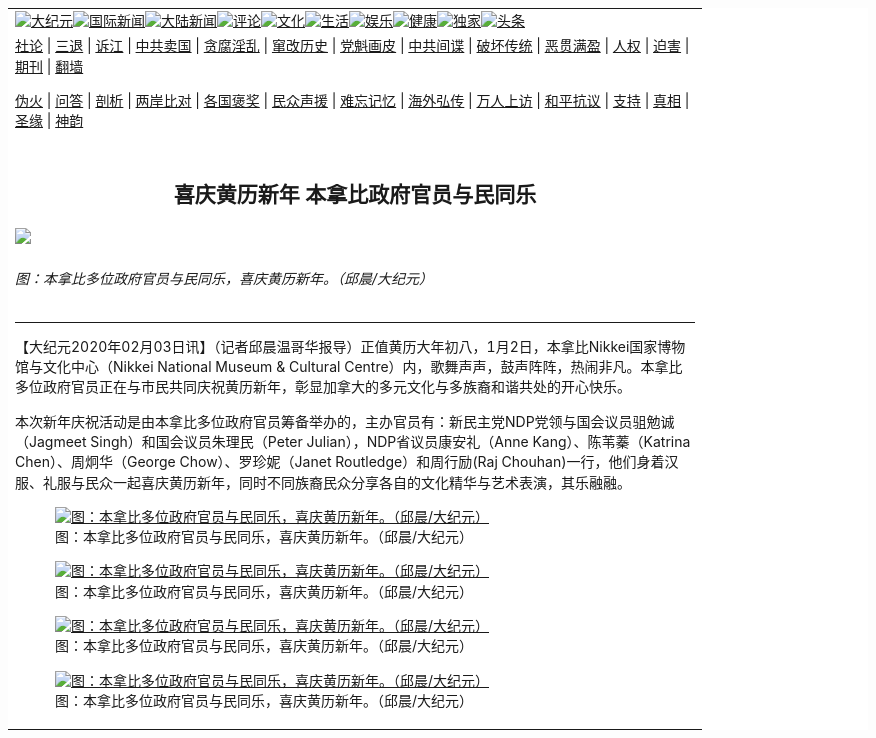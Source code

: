 <a name="1" id="1" target="_blank"></a><span id="1"></span>
<table align=center border="0"><tr><td colspan="2" VALIGN=TOP><a href="/gb/nsc413.md#1"><img src="https://raw.githubusercontent.com/ahhwwb204/www/master/t/djy/1.jpg" title="大纪元"></a><a href="/gb/n24hr.md#1"><img src="https://raw.githubusercontent.com/ahhwwb204/www/master/t/djy/3.jpg" title="国际新闻"></a><a href="/gb/nsc413.md#1"><img src="https://raw.githubusercontent.com/ahhwwb204/www/master/t/djy/4.jpg" title="大陆新闻"></a><a href="/gb/news392.md#1"><img src="https://raw.githubusercontent.com/ahhwwb204/www/master/t/djy/5.jpg" title="评论"></a><a href="/gb/news2007.md#1"><img src="https://raw.githubusercontent.com/ahhwwb204/www/master/t/djy/6.jpg" title="文化"></a><a href="/gb/news2008.md#1"><img src="https://raw.githubusercontent.com/ahhwwb204/www/master/t/djy/7.jpg" title="生活"></a><a href="/gb/ncyule.md#1"><img src="https://raw.githubusercontent.com/ahhwwb204/www/master/t/djy/8.jpg" title="娱乐"></a><a href="/gb/nsc1002.md#1"><img src="https://raw.githubusercontent.com/ahhwwb204/www/master/t/djy/9.jpg" title="健康"><a href="/gb/nf6092.md#1"><img src="https://raw.githubusercontent.com/ahhwwb204/www/master/t/djy/10a.jpg" title="独家"></a><a href="/gb/nf4514.md#1"><img src="https://raw.githubusercontent.com/ahhwwb204/www/master/t/djy/12a.jpg" title="头条"></a></td></tr>
<tr><td colspan="2" VALIGN=TOP><a target="_blank" href="/gb/9p.md#1">社论</a> | <a target="_blank" href="/gb/nf5657.md#1">三退</a> | <a target="_blank" href="/gb/nf6124.md#1">诉江</a> | <a target="_blank" href="/gb/nf1176117.md#1">中共卖国</a> | <a target="_blank" href="/gb/nf5773.md#1">贪腐淫乱</a> | <a target="_blank" href="/gb/nf1176115.md#1">窜改历史</a> | <a target="_blank" href="/gb/nf1176107.md#1">党魁画皮</a> | <a target="_blank" href="/gb/nf1320400.md#1">中共间谍</a> | <a target="_blank" href="/gb/nf1176114.md#1">破坏传统</a> | <a target="_blank" href="https://github.com/ahhwwb204/ntdtv/blob/master/gb/prog447_1.md#1">恶贯满盈</a> | <a target="_blank" href="/gb/ncid278.md#1">人权</a> | <a target="_blank" href="/gb/nf1176111.md#1">迫害</a> | <a target="_blank" href="https://gitlab.com/szzdlab/mh-qikan/blob/master/README.md#1">期刊</a> | <a target="_blank" href="https://github.com/bannedbook/fanqiang/wiki">翻墙</a></p><p><a target="_blank" href="/gb/nf5562.md#1">伪火</a> | <a target="_blank" href="/gb/nf4378.md#1">问答</a> | <a target="_blank" href="/gb/nf5792.md#1">剖析</a> | <a target="_blank" href="/gb/nf5735.md#1">两岸比对</a> | <a target="_blank" href="/gb/nf6119.md#1">各国褒奖</a> | <a target="_blank" href="/gb/nf6120.md#1">民众声援</a> | <a target="_blank" href="/gb/nf1188594.md#1">难忘记忆</a> | <a target="_blank" href="/gb/nf3180.md#1">海外弘传</a> | <a target="_blank" href="/gb/nf5410.md#1">万人上访</a> | <a target="_blank" href="https://github.com/ahhwwb204/ntdtv/blob/master/gb/prog1530_1.md#1">和平抗议</a> | <a target="_blank" href="/gb/nf4386.md#1">支持</a> | <a target="_blank" href="/gb/nf4389.md#1">真相</a> | <a target="_blank" href="/gb/nf5790.md#1">圣缘</a> | <a target="_blank" href="/gb/nf4786.md#1">神韵</a></td></tr>
<tr><td VALIGN=TOP width="626"><h2 align=center>喜庆黄历新年 本拿比政府官员与民同乐</h2>
<img width="600" src="https://i.epochtimes.com/assets/uploads/2020/02/IMG_1706-600x400.jpg" />
<h6>图：本拿比多位政府官员与民同乐，喜庆黄历新年。（邱晨/大纪元）
</h6>
<hr>
<p>【大纪元2020年02月03日讯】（记者邱晨<ahref="/gb/tag/%E6%B8%A9%E5%93%A5%E5%8D%8E.md#1">温哥华</a>报导）正值黄历大年初八，1月2日，本拿比Nikkei国家博物馆与文化中心（Nikkei National Museum &amp; Cultural Centre）内，歌舞声声，鼓声阵阵，热闹非凡。本拿比多位政府官员正在与市民共同庆祝黄历新年，彰显加拿大的多元文化与多族裔和谐共处的开心快乐。</p>
<p>本次新年庆祝活动是由本拿比多位政府官员筹备举办的，主办官员有：<ahref="/gb/tag/%E6%96%B0%E6%B0%91%E4%B8%BB%E5%85%9A.md#1">新民主党</a>NDP党领与国会议员驵勉诚（Jagmeet Singh）和国会议员朱理民（Peter Julian），NDP省议员康安礼（Anne Kang）、陈苇蓁（Katrina Chen）、周炯华（George Chow）、罗珍妮（Janet Routledge）和周行励(Raj Chouhan)一行，他们身着汉服、礼服与民众一起喜庆黄历新年，同时不同族裔民众分享各自的文化精华与艺术表演，其乐融融。</p>
<figure id="attachment_11840231" style="width: 600px" class="wp-caption aligncenter"><ahref=><a href="/gb/20/2/3/n11840143.md#1/img_1703" rel="attachment wp-att-11840231"><img class="size-full wp-image-11840231" src="https://i.epochtimes.com/assets/uploads/2020/02/IMG_1703-e1580699127939.jpg" alt="图：本拿比多位政府官员与民同乐，喜庆黄历新年。（邱晨/大纪元）" width="600" b="450" /></a><figcaption class="wp-caption-text">图：本拿比多位政府官员与民同乐，喜庆黄历新年。（邱晨/大纪元）</figcaption></figure>
<figure id="attachment_11840230" style="width: 600px" class="wp-caption aligncenter"><ahref=><a href="/gb/20/2/3/n11840143.md#1/img_1698-3" rel="attachment wp-att-11840230"><img class="size-full wp-image-11840230" src="https://i.epochtimes.com/assets/uploads/2020/02/IMG_1698-e1580699139213.jpg" alt="图：本拿比多位政府官员与民同乐，喜庆黄历新年。（邱晨/大纪元）" width="600" b="450" /></a><figcaption class="wp-caption-text">图：本拿比多位政府官员与民同乐，喜庆黄历新年。（邱晨/大纪元）</figcaption></figure>
<figure id="attachment_11840224" style="width: 600px" class="wp-caption aligncenter"><ahref=><a href="/gb/20/2/3/n11840143.md#1/img_1684" rel="attachment wp-att-11840224"><img class="size-full wp-image-11840224" src="https://i.epochtimes.com/assets/uploads/2020/02/IMG_1684-e1580699206327.jpg" alt="图：本拿比多位政府官员与民同乐，喜庆黄历新年。（邱晨/大纪元）" width="600" b="450" /></a><figcaption class="wp-caption-text">图：本拿比多位政府官员与民同乐，喜庆黄历新年。（邱晨/大纪元）</figcaption></figure>
<figure id="attachment_11840232" style="width: 600px" class="wp-caption aligncenter"><ahref=><a href="/gb/20/2/3/n11840143.md#1/img_1706" rel="attachment wp-att-11840232"><img class="size-full wp-image-11840232" src="https://i.epochtimes.com/assets/uploads/2020/02/IMG_1706-e1580698986990.jpg" alt="图：本拿比多位政府官员与民同乐，喜庆黄历新年。（邱晨/大纪元）" width="600" b="450" /></a><figcaption class="wp-caption-text">图：本拿比多位政府官员与民同乐，喜庆黄历新年。（邱晨/大纪元）</figcaption></figure>